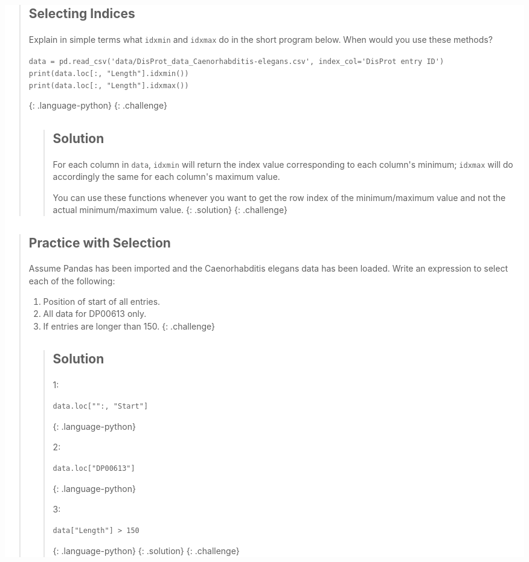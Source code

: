 > ## Selecting Indices
>
> Explain in simple terms what `idxmin` and `idxmax` do in the short program below.
> When would you use these methods?
>
> ~~~
> data = pd.read_csv('data/DisProt_data_Caenorhabditis-elegans.csv', index_col='DisProt entry ID')
> print(data.loc[:, "Length"].idxmin())
> print(data.loc[:, "Length"].idxmax())
> ~~~
> {: .language-python}
{: .challenge}
>
> > ## Solution
> > For each column in `data`, `idxmin` will return the index value corresponding to each column's minimum;
> > `idxmax` will do accordingly the same for each column's maximum value.
> >
> > You can use these functions whenever you want to get the row index of the minimum/maximum value and not the actual minimum/maximum value.
> {: .solution}
{: .challenge}

> ## Practice with Selection
>
> Assume Pandas has been imported and the Caenorhabditis elegans data has been loaded.
> Write an expression to select each of the following:
>
> 1.  Position of start of all entries.
> 2.  All data for DP00613 only.
> 3.  If entries are longer than 150.
{: .challenge}
>
> > ## Solution
> > 1:
> > ~~~
> > data.loc["":, "Start"]
> > ~~~
> > {: .language-python}
> >
> > 2:
> > ~~~
> > data.loc["DP00613"]
> > ~~~
> > {: .language-python}
> >
> > 3:
> > ~~~
> > data["Length"] > 150
> > ~~~
> > {: .language-python}
> {: .solution}
{: .challenge}


[pandas-dataframe]: https://pandas.pydata.org/pandas-docs/stable/generated/pandas.DataFrame.html
[pandas-series]: https://pandas.pydata.org/pandas-docs/stable/generated/pandas.Series.html
[numpy]: http://www.numpy.org/